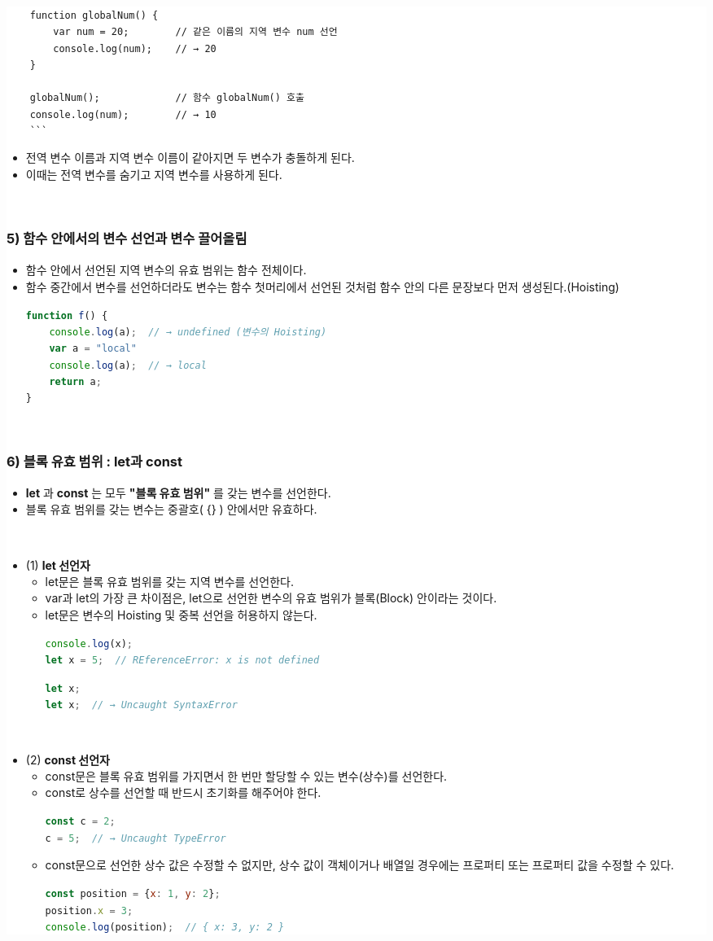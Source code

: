         function globalNum() {
            var num = 20;        // 같은 이름의 지역 변수 num 선언
            console.log(num);    // → 20
        }

        globalNum();             // 함수 globalNum() 호출
        console.log(num);        // → 10
        ```  
- 전역 변수 이름과 지역 변수 이름이 같아지면 두 변수가 충돌하게 된다.
- 이때는 전역 변수를 숨기고 지역 변수를 사용하게 된다.  

</br>

### 5) **함수 안에서의 변수 선언과 변수 끌어올림**
- 함수 안에서 선언된 지역 변수의 유효 범위는 함수 전체이다.
- 함수 중간에서 변수를 선언하더라도 변수는 함수 첫머리에서 선언된 것처럼 함수 안의 다른 문장보다 먼저 생성된다.(Hoisting)
    ```javascript
    function f() {
        console.log(a);  // → undefined (변수의 Hoisting)
        var a = "local"
        console.log(a);  // → local
        return a;  
    }
    ```  

</br>

### 6) **블록 유효 범위 : let과 const**
- **let** 과 **const** 는 모두 **"블록 유효 범위"** 를 갖는 변수를 선언한다.
- 블록 유효 범위를 갖는 변수는 중괄호( {} ) 안에서만 유효하다.  

</br>

- (1) **let 선언자**
    - let문은 블록 유효 범위를 갖는 지역 변수를 선언한다.
    - var과 let의 가장 큰 차이점은, let으로 선언한 변수의 유효 범위가 블록(Block) 안이라는 것이다.
    - let문은 변수의 Hoisting 및 중복 선언을 허용하지 않는다.
        ```javascript
        console.log(x);
        let x = 5;  // REferenceError: x is not defined
        ```
        ```javascript
        let x;
        let x;  // → Uncaught SyntaxError
        ```  

</br>

- (2) **const 선언자**
    - const문은 블록 유효 범위를 가지면서 한 번만 할당할 수 있는 변수(상수)를 선언한다.
    - const로 상수를 선언할 때 반드시 초기화를 해주어야 한다.
        ```javascript
        const c = 2;
        c = 5;  // → Uncaught TypeError
        ```
    - const문으로 선언한 상수 값은 수정할 수 없지만, 상수 값이 객체이거나 배열일 경우에는 프로퍼티 또는 프로퍼티 값을 수정할 수 있다.
        ```javascript
        const position = {x: 1, y: 2};
        position.x = 3;
        console.log(position);  // { x: 3, y: 2 }
        ```  
